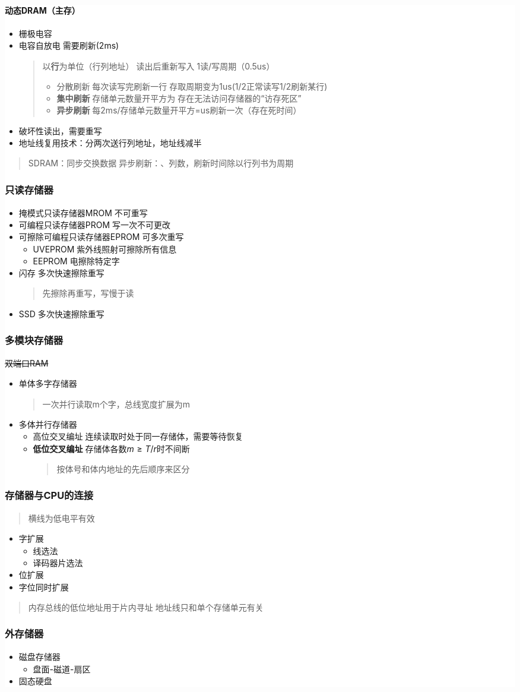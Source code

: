 #### 动态DRAM（主存）
- 栅极电容
- 电容自放电 需要刷新(2ms)
    > 以**行**为单位（行列地址）
    > 读出后重新写入 1读/写周期（0.5us）
    > - 分散刷新 每次读写完刷新一行 存取周期变为1us(1/2正常读写1/2刷新某行)
    > - **集中刷新** 存储单元数量开平方为 存在无法访问存储器的“访存死区”
    > - **异步刷新** 每2ms/存储单元数量开平方=us刷新一次（存在死时间）
- 破坏性读出，需要重写
- 地址线复用技术：分两次送行列地址，地址线减半

> SDRAM：同步交换数据
> 异步刷新：、列数，刷新时间除以行列书为周期


### 只读存储器

- 掩模式只读存储器MROM 不可重写
- 可编程只读存储器PROM 写一次不可更改
- 可擦除可编程只读存储器EPROM 可多次重写
  - UVEPROM 紫外线照射可擦除所有信息
  - EEPROM 电擦除特定字
- 闪存 多次快速擦除重写
    > 先擦除再重写，写慢于读
- SSD 多次快速擦除重写


### 多模块存储器

~~双端口RAM~~

- 单体多字存储器
    > 一次并行读取m个字，总线宽度扩展为m
- 多体并行存储器
  - 高位交叉编址 连续读取时处于同一存储体，需要等待恢复
  - **低位交叉编址** 存储体各数$m\geq T/r$时不间断 
    > 按体号和体内地址的先后顺序来区分

### 存储器与CPU的连接
> 横线为低电平有效

- 字扩展
  - 线选法
  - 译码器片选法
- 位扩展
- 字位同时扩展
> 内存总线的低位地址用于片内寻址
> 地址线只和单个存储单元有关

### 外存储器
- 磁盘存储器
  - 盘面-磁道-扇区
- 固态硬盘
